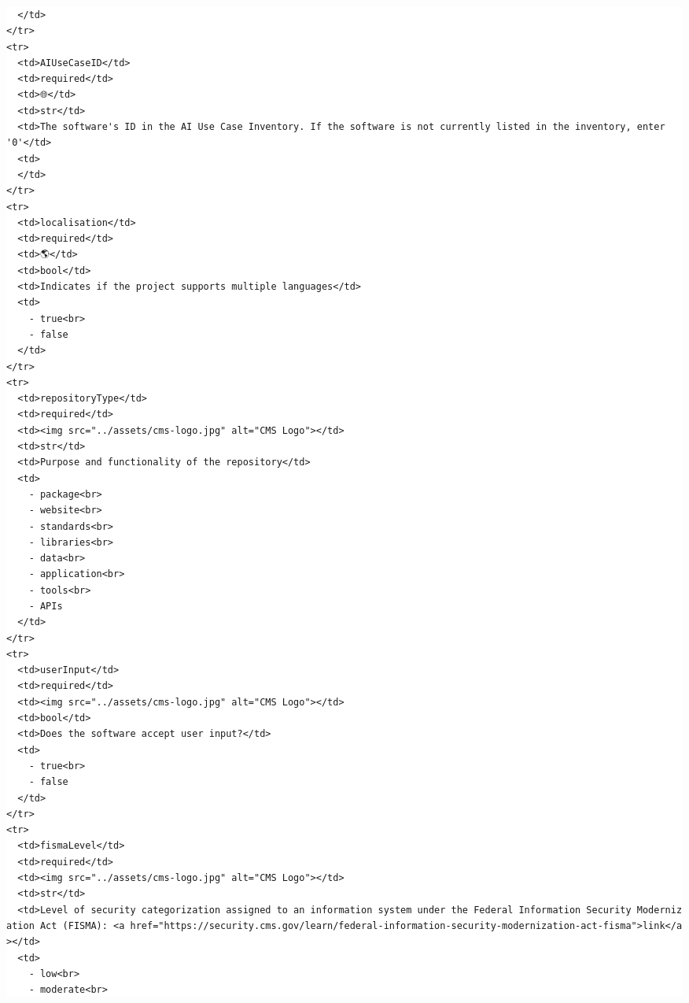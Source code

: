       </td>
    </tr>
    <tr>
      <td>AIUseCaseID</td>
      <td>required</td>
      <td>🌐</td>
      <td>str</td>
      <td>The software's ID in the AI Use Case Inventory. If the software is not currently listed in the inventory, enter '0'</td>
      <td>
      </td>
    </tr>
    <tr>
      <td>localisation</td>
      <td>required</td>
      <td>🌎</td>
      <td>bool</td>
      <td>Indicates if the project supports multiple languages</td>
      <td>
        - true<br>
        - false
      </td>
    </tr>
    <tr>
      <td>repositoryType</td>
      <td>required</td>
      <td><img src="../assets/cms-logo.jpg" alt="CMS Logo"></td>
      <td>str</td>
      <td>Purpose and functionality of the repository</td>
      <td>
        - package<br>
        - website<br>
        - standards<br>
        - libraries<br>
        - data<br>
        - application<br>
        - tools<br>
        - APIs
      </td>
    </tr>
    <tr>
      <td>userInput</td>
      <td>required</td>
      <td><img src="../assets/cms-logo.jpg" alt="CMS Logo"></td>
      <td>bool</td>
      <td>Does the software accept user input?</td>
      <td>
        - true<br>
        - false
      </td>
    </tr>
    <tr>
      <td>fismaLevel</td>
      <td>required</td>
      <td><img src="../assets/cms-logo.jpg" alt="CMS Logo"></td>
      <td>str</td>
      <td>Level of security categorization assigned to an information system under the Federal Information Security Modernization Act (FISMA): <a href="https://security.cms.gov/learn/federal-information-security-modernization-act-fisma">link</a></td>
      <td>
        - low<br>
        - moderate<br>